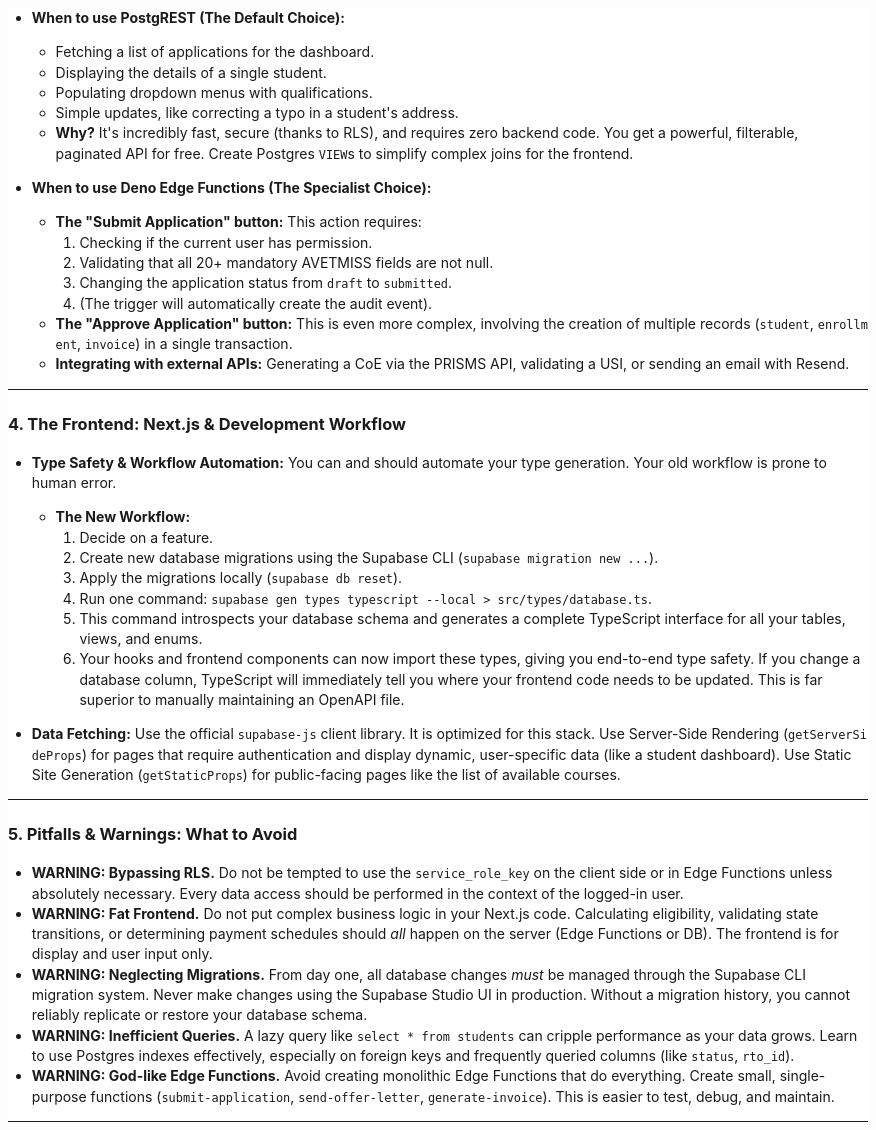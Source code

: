 - **When to use PostgREST (The Default Choice):**
  - Fetching a list of applications for the dashboard.
  - Displaying the details of a single student.
  - Populating dropdown menus with qualifications.
  - Simple updates, like correcting a typo in a student's address.
  - **Why?** It's incredibly fast, secure (thanks to RLS), and requires zero backend code. You get a powerful, filterable, paginated API for free. Create Postgres `VIEW`s to simplify complex joins for the frontend.

- **When to use Deno Edge Functions (The Specialist Choice):**
  - **The "Submit Application" button:** This action requires:
    1.  Checking if the current user has permission.
    2.  Validating that all 20+ mandatory AVETMISS fields are not null.
    3.  Changing the application status from `draft` to `submitted`.
    4.  (The trigger will automatically create the audit event).
  - **The "Approve Application" button:** This is even more complex, involving the creation of multiple records (`student`, `enrollment`, `invoice`) in a single transaction.
  - **Integrating with external APIs:** Generating a CoE via the PRISMS API, validating a USI, or sending an email with Resend.

---

### **4. The Frontend: Next.js & Development Workflow**

- **Type Safety & Workflow Automation:** You can and should automate your type generation. Your old workflow is prone to human error.
  - **The New Workflow:**
    1.  Decide on a feature.
    2.  Create new database migrations using the Supabase CLI (`supabase migration new ...`).
    3.  Apply the migrations locally (`supabase db reset`).
    4.  Run one command: `supabase gen types typescript --local > src/types/database.ts`.
    5.  This command introspects your database schema and generates a complete TypeScript interface for all your tables, views, and enums.
    6.  Your hooks and frontend components can now import these types, giving you end-to-end type safety. If you change a database column, TypeScript will immediately tell you where your frontend code needs to be updated. This is far superior to manually maintaining an OpenAPI file.

- **Data Fetching:** Use the official `supabase-js` client library. It is optimized for this stack. Use Server-Side Rendering (`getServerSideProps`) for pages that require authentication and display dynamic, user-specific data (like a student dashboard). Use Static Site Generation (`getStaticProps`) for public-facing pages like the list of available courses.

---

### **5. Pitfalls & Warnings: What to Avoid**

- **WARNING: Bypassing RLS.** Do not be tempted to use the `service_role_key` on the client side or in Edge Functions unless absolutely necessary. Every data access should be performed in the context of the logged-in user.
- **WARNING: Fat Frontend.** Do not put complex business logic in your Next.js code. Calculating eligibility, validating state transitions, or determining payment schedules should _all_ happen on the server (Edge Functions or DB). The frontend is for display and user input only.
- **WARNING: Neglecting Migrations.** From day one, all database changes _must_ be managed through the Supabase CLI migration system. Never make changes using the Supabase Studio UI in production. Without a migration history, you cannot reliably replicate or restore your database schema.
- **WARNING: Inefficient Queries.** A lazy query like `select * from students` can cripple performance as your data grows. Learn to use Postgres indexes effectively, especially on foreign keys and frequently queried columns (like `status`, `rto_id`).
- **WARNING: God-like Edge Functions.** Avoid creating monolithic Edge Functions that do everything. Create small, single-purpose functions (`submit-application`, `send-offer-letter`, `generate-invoice`). This is easier to test, debug, and maintain.

---